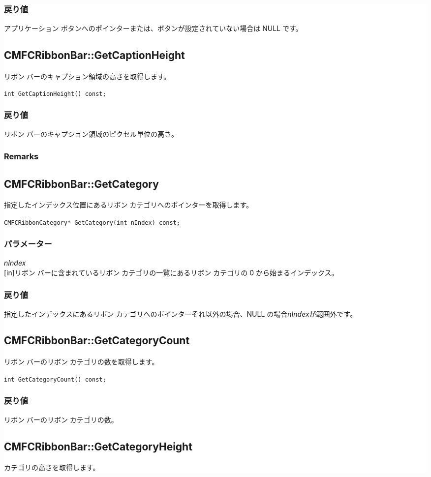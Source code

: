 ### <a name="return-value"></a>戻り値

アプリケーション ボタンへのポインターまたは、ボタンが設定されていない場合は NULL です。

##  <a name="getcaptionheight"></a>  CMFCRibbonBar::GetCaptionHeight

リボン バーのキャプション領域の高さを取得します。

```
int GetCaptionHeight() const;
```

### <a name="return-value"></a>戻り値

リボン バーのキャプション領域のピクセル単位の高さ。

### <a name="remarks"></a>Remarks

##  <a name="getcategory"></a>  CMFCRibbonBar::GetCategory

指定したインデックス位置にあるリボン カテゴリへのポインターを取得します。

```
CMFCRibbonCategory* GetCategory(int nIndex) const;
```

### <a name="parameters"></a>パラメーター

*nIndex*<br/>
[in]リボン バーに含まれているリボン カテゴリの一覧にあるリボン カテゴリの 0 から始まるインデックス。

### <a name="return-value"></a>戻り値

指定したインデックスにあるリボン カテゴリへのポインターそれ以外の場合、NULL の場合*nIndex*が範囲外です。

##  <a name="getcategorycount"></a>  CMFCRibbonBar::GetCategoryCount

リボン バーのリボン カテゴリの数を取得します。

```
int GetCategoryCount() const;
```

### <a name="return-value"></a>戻り値

リボン バーのリボン カテゴリの数。

##  <a name="getcategoryheight"></a>  CMFCRibbonBar::GetCategoryHeight

カテゴリの高さを取得します。

